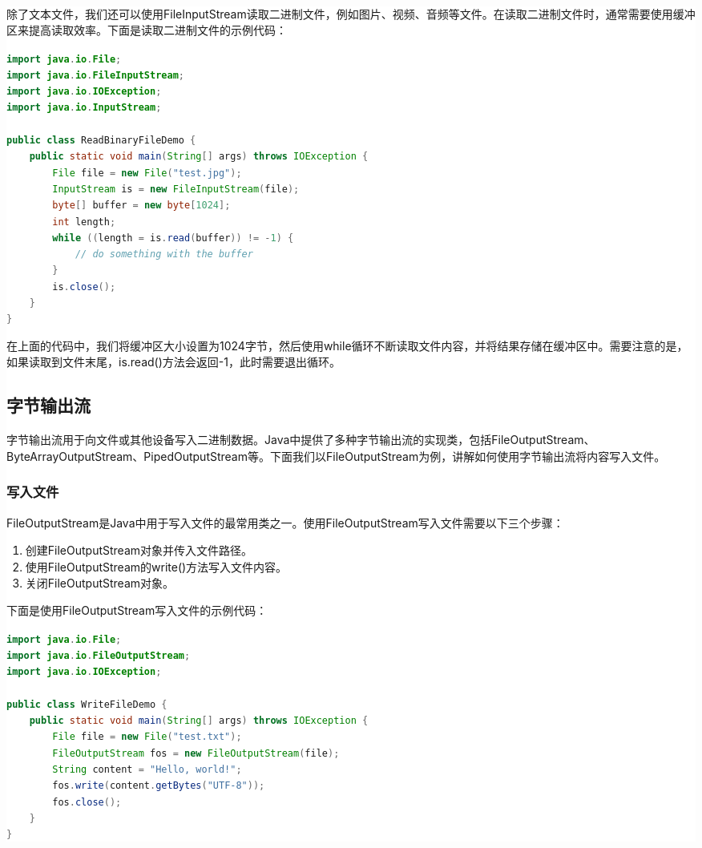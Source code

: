 除了文本文件，我们还可以使用FileInputStream读取二进制文件，例如图片、视频、音频等文件。在读取二进制文件时，通常需要使用缓冲区来提高读取效率。下面是读取二进制文件的示例代码：

```java
import java.io.File;
import java.io.FileInputStream;
import java.io.IOException;
import java.io.InputStream;

public class ReadBinaryFileDemo {
    public static void main(String[] args) throws IOException {
        File file = new File("test.jpg");
        InputStream is = new FileInputStream(file);
        byte[] buffer = new byte[1024];
        int length;
        while ((length = is.read(buffer)) != -1) {
            // do something with the buffer
        }
        is.close();
    }
}
```

在上面的代码中，我们将缓冲区大小设置为1024字节，然后使用while循环不断读取文件内容，并将结果存储在缓冲区中。需要注意的是，如果读取到文件末尾，is.read()方法会返回-1，此时需要退出循环。

## 字节输出流

字节输出流用于向文件或其他设备写入二进制数据。Java中提供了多种字节输出流的实现类，包括FileOutputStream、ByteArrayOutputStream、PipedOutputStream等。下面我们以FileOutputStream为例，讲解如何使用字节输出流将内容写入文件。

### 写入文件

FileOutputStream是Java中用于写入文件的最常用类之一。使用FileOutputStream写入文件需要以下三个步骤：

1. 创建FileOutputStream对象并传入文件路径。
2. 使用FileOutputStream的write()方法写入文件内容。
3. 关闭FileOutputStream对象。

下面是使用FileOutputStream写入文件的示例代码：

```java
import java.io.File;
import java.io.FileOutputStream;
import java.io.IOException;

public class WriteFileDemo {
    public static void main(String[] args) throws IOException {
        File file = new File("test.txt");
        FileOutputStream fos = new FileOutputStream(file);
        String content = "Hello, world!";
        fos.write(content.getBytes("UTF-8"));
        fos.close();
    }
}
```
